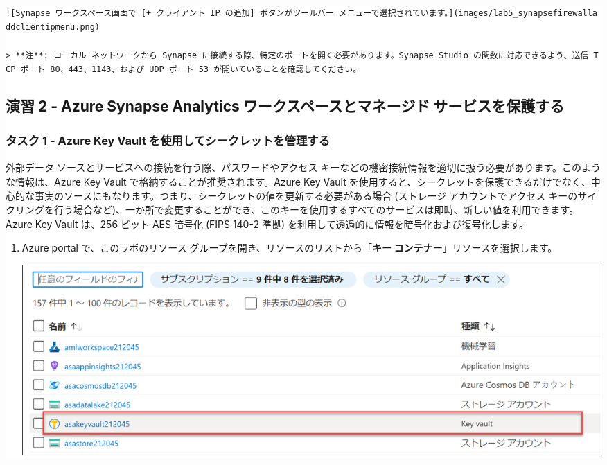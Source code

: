     ![Synapse ワークスペース画面で [+ クライアント IP の追加] ボタンがツールバー メニューで選択されています。](images/lab5_synapsefirewalladdclientipmenu.png)

    > **注**: ローカル ネットワークから Synapse に接続する際、特定のポートを開く必要があります。Synapse Studio の関数に対応できるよう、送信 TCP ポート 80、443、1143、および UDP ポート 53 が開いていることを確認してください。

## 演習 2 - Azure Synapse Analytics ワークスペースとマネージド サービスを保護する

### タスク 1 - Azure Key Vault を使用してシークレットを管理する

外部データ ソースとサービスへの接続を行う際、パスワードやアクセス キーなどの機密接続情報を適切に扱う必要があります。このような情報は、Azure Key Vault で格納することが推奨されます。Azure Key Vault を使用すると、シークレットを保護できるだけでなく、中心的な事実のソースにもなります。つまり、シークレットの値を更新する必要がある場合 (ストレージ アカウントでアクセス キーのサイクリングを行う場合など)、一か所で変更することができ、このキーを使用するすべてのサービスは即時、新しい値を利用できます。Azure Key Vault は、256 ビット AES 暗号化 (FIPS 140-2 準拠) を利用して透過的に情報を暗号化および復号化します。

1. Azure portal で、このラボのリソース グループを開き、リソースのリストから「**キー コンテナー**」リソースを選択します。

    ![リソース グループでキー コンテナーが強調表示されています。](images/resource-group-key-vault.png "Key vault")
